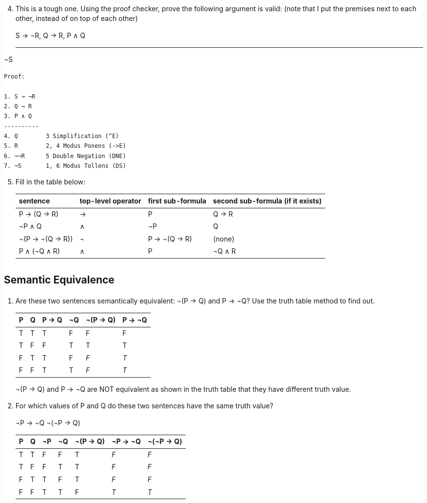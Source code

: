 4. This is a tough one. Using the proof checker, prove the following argument is valid:  (note that I put 
   the premises next to each other, instead of on top of each other)
	
   S → ¬R, Q → R, P ∧ Q
   
   ----------------------------------------

 ¬S

    Proof:

    1. S → ¬R
    2. Q → R
    3. P ∧ Q
    ----------
    4. Q        3 Simplification (^E)
    5. R        2, 4 Modus Ponens (->E)
    6. ¬¬R      5 Double Negation (DNE)
    7. ¬S       1, 6 Modus Tollens (DS)

5. Fill in the table below:

    |    sentence      |  top-level operator |  first sub-formula   |  second sub-formula (if it exists) |
    | --------------   | --------------------| -------------------- | -----------------------------------| 
    | P → (Q → R)      |          →          |          P           |                Q → R               |
    | ¬P ∧ Q           |          ∧          |         ¬P           |                  Q                 | 
    | ¬(P → ¬(Q → R))  |          ¬          |      P → ¬(Q → R)    |                (none)              |
    | P ∧ (¬Q ∧ R)     |          ∧          |         P            |                ¬Q ∧ R              |


## Semantic Equivalence

1. Are these two sentences semantically equivalent: ¬(P → Q) and P → ¬Q?  Use the truth table method to find out.

     | P  |  Q  |    P → Q   |       ¬Q       |   ¬(P → Q)   |  P → ¬Q   | 
     | -- | --  | ---------- | -------------- | ------------ | --------- |
     | T  |  T  |     T      |        F       |       F      |     F     |
     | T  |  F  |     F      |        T       |       T      |     T     |
     | F  |  T  |     T      |        F       |       *F*    |     *T*   |
     | F  |  F  |     T      |        T       |       *F*    |     *T*   |

     ¬(P → Q) and P → ¬Q are NOT equivalent as shown in the truth table that they have different truth value.

2. For which values of P and Q do these two sentences have the same truth value?

   ¬P → ¬Q         ¬(¬P → Q)

     | P  |  Q  |     ¬P     |       ¬Q       |   ¬(P → Q)   |  ¬P → ¬Q  |   ¬(¬P → Q)  |
     | -- | --  | ---------- | -------------- | ------------ | --------- | ------------ |
     | T  |  T  |     F      |        F       |       T      |    *F*    |      *F*     |
     | T  |  F  |     F      |        T       |       T      |    *F*    |      *F*     |
     | F  |  T  |     T      |        F       |       T      |    *F*    |      *F*     |
     | F  |  F  |     T      |        T       |       F      |    *T*    |      *T*     |
